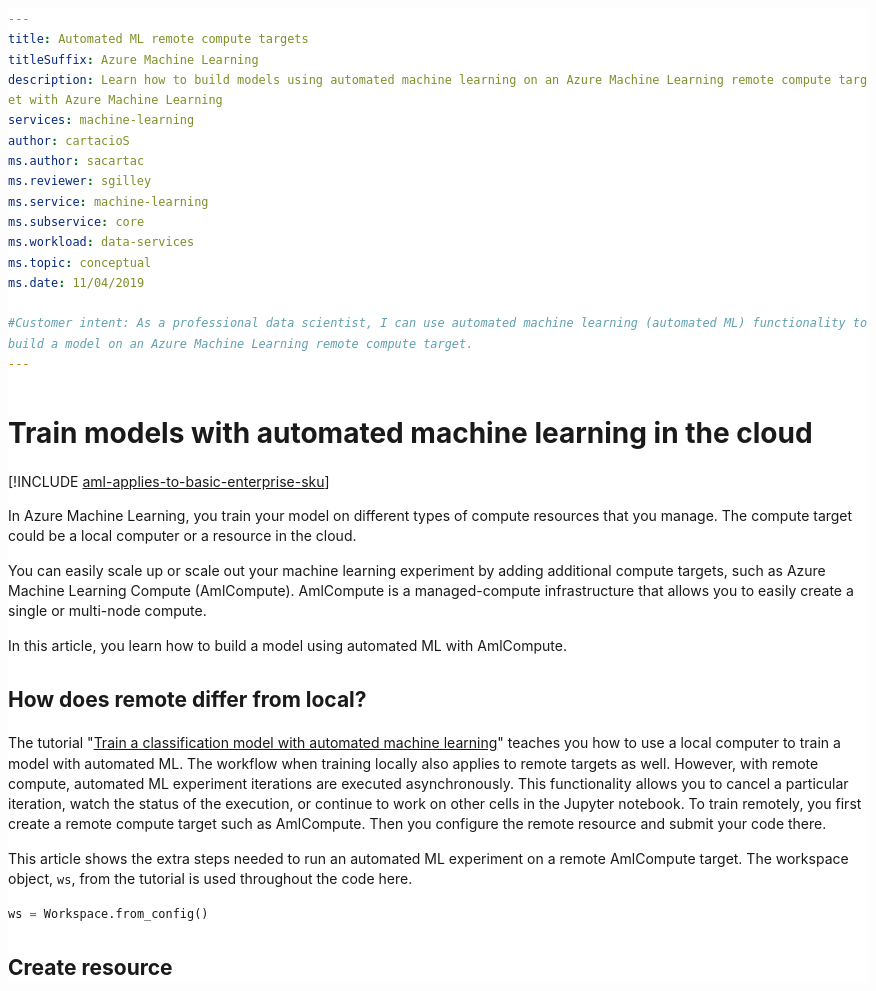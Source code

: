```yaml
---
title: Automated ML remote compute targets
titleSuffix: Azure Machine Learning
description: Learn how to build models using automated machine learning on an Azure Machine Learning remote compute target with Azure Machine Learning
services: machine-learning
author: cartacioS
ms.author: sacartac
ms.reviewer: sgilley
ms.service: machine-learning
ms.subservice: core
ms.workload: data-services
ms.topic: conceptual
ms.date: 11/04/2019

#Customer intent: As a professional data scientist, I can use automated machine learning (automated ML) functionality to build a model on an Azure Machine Learning remote compute target.
---
```

# Train models with automated machine learning in the cloud

[!INCLUDE [aml-applies-to-basic-enterprise-sku](../../includes/aml-applies-to-basic-enterprise-sku.md)]

In Azure Machine Learning, you train your model on different types of compute resources that you manage. The compute target could be a local computer or a resource in the cloud.

You can easily scale up or scale out your machine learning experiment by adding additional compute targets, such as Azure Machine Learning Compute (AmlCompute). AmlCompute is a managed-compute infrastructure that allows you to easily create a single or multi-node compute.

In this article, you learn how to build a model using automated ML with AmlCompute.

## How does remote differ from local?

The tutorial "[Train a classification model with automated machine learning](tutorial-auto-train-models.md)" teaches you how to use a local computer to train a model with automated ML. The workflow when training locally also applies to  remote targets as well. However, with remote compute, automated ML experiment iterations are executed asynchronously. This functionality allows you to cancel a particular iteration, watch the status of the execution, or continue to work on other cells in the Jupyter notebook. To train remotely, you first create a remote compute target such as AmlCompute. Then you configure the remote resource and submit your code there.

This article shows the extra steps needed to run an automated ML experiment on a remote AmlCompute target. The workspace object, `ws`, from the tutorial is used throughout the code here.

```python
ws = Workspace.from_config()
```

## Create resource
